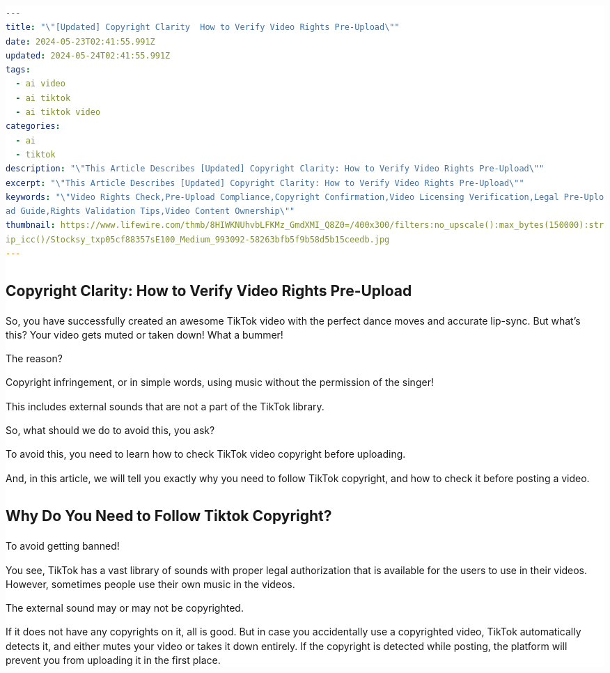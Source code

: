```yaml
---
title: "\"[Updated] Copyright Clarity  How to Verify Video Rights Pre-Upload\""
date: 2024-05-23T02:41:55.991Z
updated: 2024-05-24T02:41:55.991Z
tags:
  - ai video
  - ai tiktok
  - ai tiktok video
categories:
  - ai
  - tiktok
description: "\"This Article Describes [Updated] Copyright Clarity: How to Verify Video Rights Pre-Upload\""
excerpt: "\"This Article Describes [Updated] Copyright Clarity: How to Verify Video Rights Pre-Upload\""
keywords: "\"Video Rights Check,Pre-Upload Compliance,Copyright Confirmation,Video Licensing Verification,Legal Pre-Upload Guide,Rights Validation Tips,Video Content Ownership\""
thumbnail: https://www.lifewire.com/thmb/8HIWKNUhvbLFKMz_GmdXMI_Q8Z0=/400x300/filters:no_upscale():max_bytes(150000):strip_icc()/Stocksy_txp05cf88357sE100_Medium_993092-58263bfb5f9b58d5b15ceedb.jpg
---
```


## Copyright Clarity: How to Verify Video Rights Pre-Upload

So, you have successfully created an awesome TikTok video with the perfect dance moves and accurate lip-sync. But what’s this? Your video gets muted or taken down! What a bummer!

The reason?

Copyright infringement, or in simple words, using music without the permission of the singer!

This includes external sounds that are not a part of the TikTok library.

So, what should we do to avoid this, you ask?

To avoid this, you need to learn how to check TikTok video copyright before uploading.

And, in this article, we will tell you exactly why you need to follow TikTok copyright, and how to check it before posting a video.

## **Why Do You Need to Follow Tiktok Copyright?**

To avoid getting banned!

You see, TikTok has a vast library of sounds with proper legal authorization that is available for the users to use in their videos. However, sometimes people use their own music in the videos.

The external sound may or may not be copyrighted.

If it does not have any copyrights on it, all is good. But in case you accidentally use a copyrighted video, TikTok automatically detects it, and either mutes your video or takes it down entirely. If the copyright is detected while posting, the platform will prevent you from uploading it in the first place.
